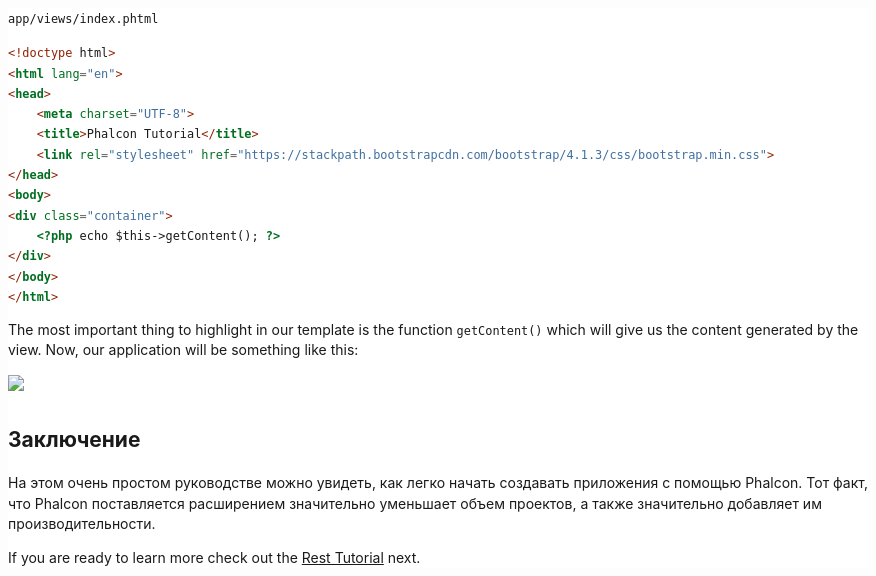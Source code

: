 `app/views/index.phtml`

```html
<!doctype html>
<html lang="en">
<head>
    <meta charset="UTF-8">
    <title>Phalcon Tutorial</title>
    <link rel="stylesheet" href="https://stackpath.bootstrapcdn.com/bootstrap/4.1.3/css/bootstrap.min.css">
</head>
<body>
<div class="container">
    <?php echo $this->getContent(); ?>
</div>
</body>
</html>
```

The most important thing to highlight in our template is the function `getContent()` which will give us the content generated by the view. Now, our application will be something like this:

![](/images/content/tutorial-basic-6.png)

<a name='conclusion'></a>

## Заключение

На этом очень простом руководстве можно увидеть, как легко начать создавать приложения с помощью Phalcon. Тот факт, что Phalcon поставляется расширением значительно уменьшает объем проектов, а также значительно добавляет им производительности.

If you are ready to learn more check out the [Rest Tutorial](/3.4/en/tutorial-rest) next.